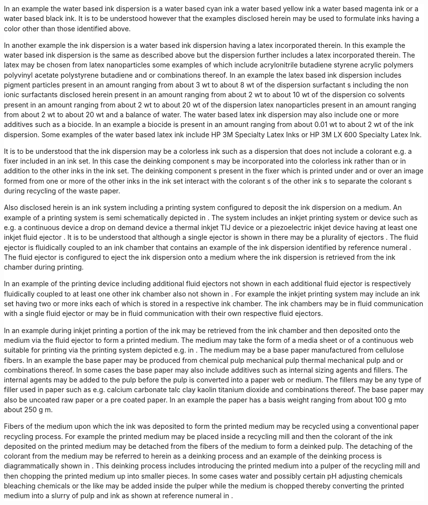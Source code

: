 In an example the water based ink dispersion is a water based cyan ink a water based yellow ink a water based magenta ink or a water based black ink. It is to be understood however that the examples disclosed herein may be used to formulate inks having a color other than those identified above.

In another example the ink dispersion is a water based ink dispersion having a latex incorporated therein. In this example the water based ink dispersion is the same as described above but the dispersion further includes a latex incorporated therein. The latex may be chosen from latex nanoparticles some examples of which include acrylonitrile butadiene styrene acrylic polymers polyvinyl acetate polystyrene butadiene and or combinations thereof. In an example the latex based ink dispersion includes pigment particles present in an amount ranging from about 3 wt to about 8 wt of the dispersion surfactant s including the non ionic surfactants disclosed herein present in an amount ranging from about 2 wt to about 10 wt of the dispersion co solvents present in an amount ranging from about 2 wt to about 20 wt of the dispersion latex nanoparticles present in an amount ranging from about 2 wt to about 20 wt and a balance of water. The water based latex ink dispersion may also include one or more additives such as a biocide. In an example a biocide is present in an amount ranging from about 0.01 wt to about 2 wt of the ink dispersion. Some examples of the water based latex ink include HP 3M Specialty Latex Inks or HP 3M LX 600 Specialty Latex Ink.

It is to be understood that the ink dispersion may be a colorless ink such as a dispersion that does not include a colorant e.g. a fixer included in an ink set. In this case the deinking component s may be incorporated into the colorless ink rather than or in addition to the other inks in the ink set. The deinking component s present in the fixer which is printed under and or over an image formed from one or more of the other inks in the ink set interact with the colorant s of the other ink s to separate the colorant s during recycling of the waste paper.

Also disclosed herein is an ink system including a printing system configured to deposit the ink dispersion on a medium. An example of a printing system is semi schematically depicted in . The system includes an inkjet printing system or device such as e.g. a continuous device a drop on demand device a thermal inkjet TIJ device or a piezoelectric inkjet device having at least one inkjet fluid ejector . It is to be understood that although a single ejector is shown in there may be a plurality of ejectors . The fluid ejector is fluidically coupled to an ink chamber that contains an example of the ink dispersion identified by reference numeral . The fluid ejector is configured to eject the ink dispersion onto a medium where the ink dispersion is retrieved from the ink chamber during printing.

In an example of the printing device including additional fluid ejectors not shown in each additional fluid ejector is respectively fluidically coupled to at least one other ink chamber also not shown in . For example the inkjet printing system may include an ink set having two or more inks each of which is stored in a respective ink chamber. The ink chambers may be in fluid communication with a single fluid ejector or may be in fluid communication with their own respective fluid ejectors.

In an example during inkjet printing a portion of the ink may be retrieved from the ink chamber and then deposited onto the medium via the fluid ejector to form a printed medium. The medium may take the form of a media sheet or of a continuous web suitable for printing via the printing system depicted e.g. in . The medium may be a base paper manufactured from cellulose fibers. In an example the base paper may be produced from chemical pulp mechanical pulp thermal mechanical pulp and or combinations thereof. In some cases the base paper may also include additives such as internal sizing agents and fillers. The internal agents may be added to the pulp before the pulp is converted into a paper web or medium. The fillers may be any type of filler used in paper such as e.g. calcium carbonate talc clay kaolin titanium dioxide and combinations thereof. The base paper may also be uncoated raw paper or a pre coated paper. In an example the paper has a basis weight ranging from about 100 g mto about 250 g m.

Fibers of the medium upon which the ink was deposited to form the printed medium may be recycled using a conventional paper recycling process. For example the printed medium may be placed inside a recycling mill and then the colorant of the ink deposited on the printed medium may be detached from the fibers of the medium to form a deinked pulp. The detaching of the colorant from the medium may be referred to herein as a deinking process and an example of the deinking process is diagrammatically shown in . This deinking process includes introducing the printed medium into a pulper of the recycling mill and then chopping the printed medium up into smaller pieces. In some cases water and possibly certain pH adjusting chemicals bleaching chemicals or the like may be added inside the pulper while the medium is chopped thereby converting the printed medium into a slurry of pulp and ink as shown at reference numeral in .
